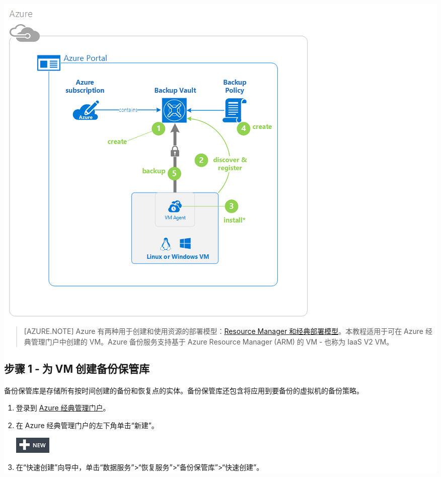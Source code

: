 ![VM 备份过程的高级视图](./media/backup-azure-vms-first-look/backupazurevm-classic.png)

>[AZURE.NOTE] Azure 有两种用于创建和使用资源的部署模型：[Resource Manager 和经典部署模型](/documentation/articles/resource-manager-deployment-model/)。本教程适用于可在 Azure 经典管理门户中创建的 VM。Azure 备份服务支持基于 Azure Resource Manager (ARM) 的 VM - 也称为 IaaS V2 VM。



## 步骤 1 - 为 VM 创建备份保管库

备份保管库是存储所有按时间创建的备份和恢复点的实体。备份保管库还包含将应用到要备份的虚拟机的备份策略。

1. 登录到 [Azure 经典管理门户](http://manage.windowsazure.cn/)。

2. 在 Azure 经典管理门户的左下角单击“新建”。

    ![单击“新建”菜单](./media/backup-azure-vms-first-look/new-button.png)

3. 在“快速创建”向导中，单击“数据服务”>“恢复服务”>“备份保管库”>“快速创建”。
